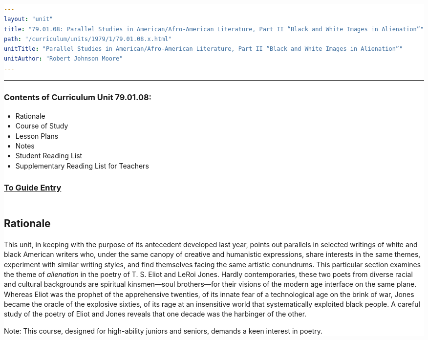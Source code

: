 ```yaml
---
layout: "unit"
title: "79.01.08: Parallel Studies in American/Afro-American Literature, Part II “Black and White Images in Alienation”"
path: "/curriculum/units/1979/1/79.01.08.x.html"
unitTitle: "Parallel Studies in American/Afro-American Literature, Part II “Black and White Images in Alienation”"
unitAuthor: "Robert Johnson Moore"
---
```

<body>
<hr/>
<h3>
Contents of Curriculum Unit 79.01.08:
</h3>
<ul>
<li>
Rationale
</li>
<li>
Course of Study
</li>
<li>
Lesson Plans
</li>
<li>
Notes
</li>
<li>
Student Reading List
</li>
<li>
Supplementary Reading List for Teachers
</li>
</ul>
<h3>
<a href="../../../guides/1979/1/79.01.08.x.html">
To Guide Entry
</a>
</h3>
<hr/>
<h2>
Rationale
</h2>
This unit, in keeping with the purpose of its antecedent developed last year, points out parallels in selected writings of white and black American writers who, under the same canopy of creative and humanistic expressions, share interests in the same themes, experiment with similar writing styles, and find themselves facing the same artistic conundrums. This particular section examines the theme of
<i>
alienation
</i>
in the poetry of T. S. Eliot and LeRoi Jones. Hardly contemporaries, these two poets from diverse racial and cultural backgrounds are spiritual kinsmen—soul brothers—for their visions of the modern age interface on the same plane. Whereas Eliot was the prophet of the apprehensive twenties, of its innate fear of a technological age on the brink of war, Jones became the oracle of the explosive sixties, of its rage at an insensitive world that systematically exploited black people. A careful study of the poetry of Eliot and Jones reveals that one decade was the harbinger of the other.
<p>
Note: This course, designed for high-ability juniors and seniors, demands a keen interest in poetry.
</p>